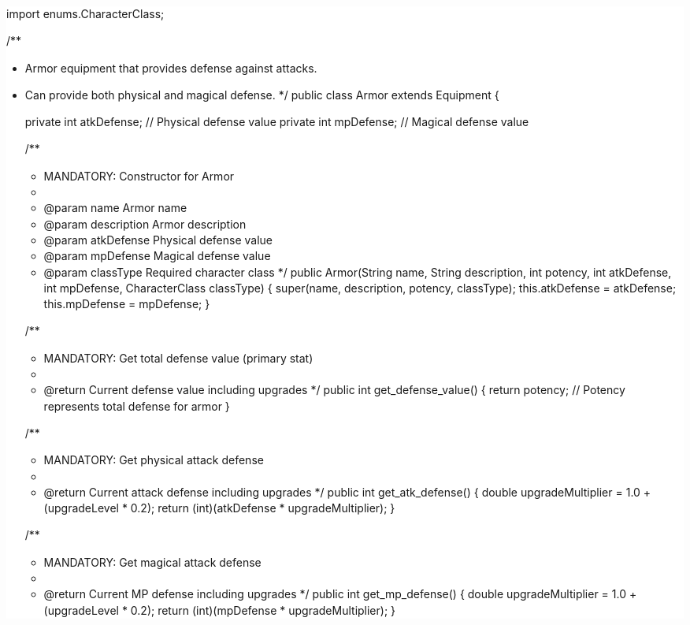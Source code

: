 import enums.CharacterClass;

/**
 * Armor equipment that provides defense against attacks.
 * Can provide both physical and magical defense.
 */
public class Armor extends Equipment {
    
    private int atkDefense; // Physical defense value
    private int mpDefense;  // Magical defense value
    
    /**
     * MANDATORY: Constructor for Armor
     * 
     * @param name Armor name
     * @param description Armor description
     * @param atkDefense Physical defense value
     * @param mpDefense Magical defense value
     * @param classType Required character class
     */
    public Armor(String name, String description, int potency, int atkDefense, int mpDefense, CharacterClass classType) {
        super(name, description, potency, classType);
        this.atkDefense = atkDefense;
        this.mpDefense = mpDefense;
    }
    
    /**
     * MANDATORY: Get total defense value (primary stat)
     * 
     * @return Current defense value including upgrades
     */
    public int get_defense_value() {
        return potency; // Potency represents total defense for armor
    }
    
    /**
     * MANDATORY: Get physical attack defense
     * 
     * @return Current attack defense including upgrades
     */
    public int get_atk_defense() {
        double upgradeMultiplier = 1.0 + (upgradeLevel * 0.2);
        return (int)(atkDefense * upgradeMultiplier);
    }
    
    /**
     * MANDATORY: Get magical attack defense
     * 
     * @return Current MP defense including upgrades
     */
    public int get_mp_defense() {
        double upgradeMultiplier = 1.0 + (upgradeLevel * 0.2);
        return (int)(mpDefense * upgradeMultiplier);
    }
    